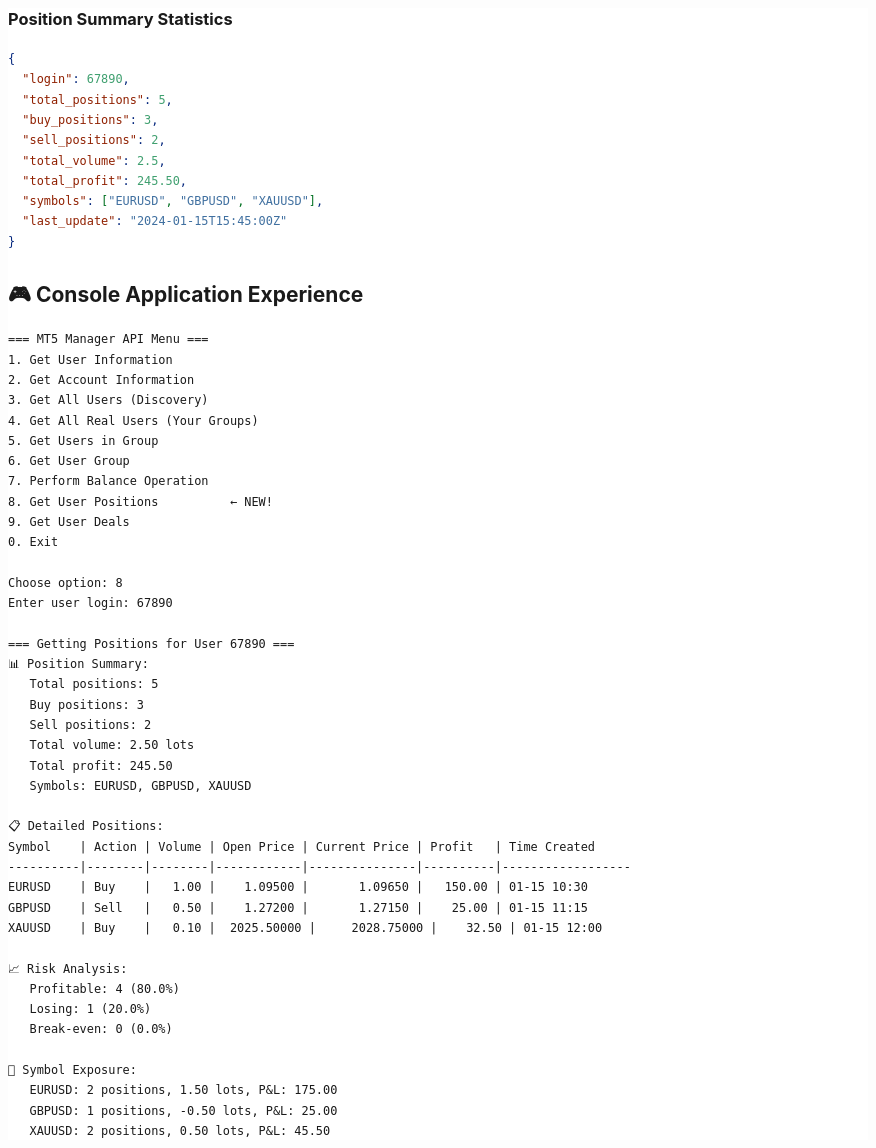 ### **Position Summary Statistics**
```json
{
  "login": 67890,
  "total_positions": 5,
  "buy_positions": 3,
  "sell_positions": 2,
  "total_volume": 2.5,
  "total_profit": 245.50,
  "symbols": ["EURUSD", "GBPUSD", "XAUUSD"],
  "last_update": "2024-01-15T15:45:00Z"
}
```

## 🎮 **Console Application Experience**

```
=== MT5 Manager API Menu ===
1. Get User Information
2. Get Account Information
3. Get All Users (Discovery)
4. Get All Real Users (Your Groups)
5. Get Users in Group
6. Get User Group
7. Perform Balance Operation
8. Get User Positions          ← NEW!
9. Get User Deals
0. Exit

Choose option: 8
Enter user login: 67890

=== Getting Positions for User 67890 ===
📊 Position Summary:
   Total positions: 5
   Buy positions: 3
   Sell positions: 2
   Total volume: 2.50 lots
   Total profit: 245.50
   Symbols: EURUSD, GBPUSD, XAUUSD

📋 Detailed Positions:
Symbol    | Action | Volume | Open Price | Current Price | Profit   | Time Created
----------|--------|--------|------------|---------------|----------|------------------
EURUSD    | Buy    |   1.00 |    1.09500 |       1.09650 |   150.00 | 01-15 10:30
GBPUSD    | Sell   |   0.50 |    1.27200 |       1.27150 |    25.00 | 01-15 11:15
XAUUSD    | Buy    |   0.10 |  2025.50000 |     2028.75000 |    32.50 | 01-15 12:00

📈 Risk Analysis:
   Profitable: 4 (80.0%)
   Losing: 1 (20.0%)
   Break-even: 0 (0.0%)

🎯 Symbol Exposure:
   EURUSD: 2 positions, 1.50 lots, P&L: 175.00
   GBPUSD: 1 positions, -0.50 lots, P&L: 25.00
   XAUUSD: 2 positions, 0.50 lots, P&L: 45.50
```
